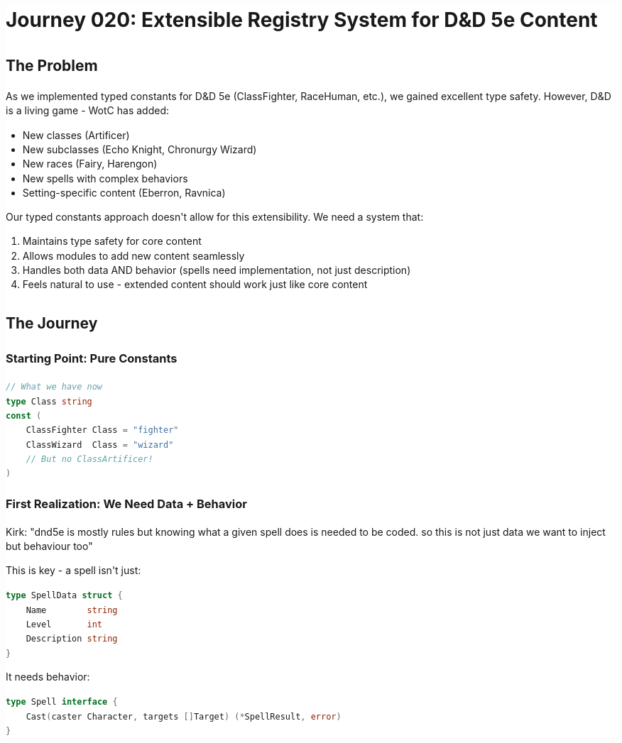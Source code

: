 # Journey 020: Extensible Registry System for D&D 5e Content

## The Problem

As we implemented typed constants for D&D 5e (ClassFighter, RaceHuman, etc.), we gained excellent type safety. However, D&D is a living game - WotC has added:
- New classes (Artificer)
- New subclasses (Echo Knight, Chronurgy Wizard)
- New races (Fairy, Harengon)
- New spells with complex behaviors
- Setting-specific content (Eberron, Ravnica)

Our typed constants approach doesn't allow for this extensibility. We need a system that:
1. Maintains type safety for core content
2. Allows modules to add new content seamlessly
3. Handles both data AND behavior (spells need implementation, not just description)
4. Feels natural to use - extended content should work just like core content

## The Journey

### Starting Point: Pure Constants
```go
// What we have now
type Class string
const (
    ClassFighter Class = "fighter"
    ClassWizard  Class = "wizard"
    // But no ClassArtificer!
)
```

### First Realization: We Need Data + Behavior
Kirk: "dnd5e is mostly rules but knowing what a given spell does is needed to be coded. so this is not just data we want to inject but behaviour too"

This is key - a spell isn't just:
```go
type SpellData struct {
    Name        string
    Level       int
    Description string
}
```

It needs behavior:
```go
type Spell interface {
    Cast(caster Character, targets []Target) (*SpellResult, error)
}
```

